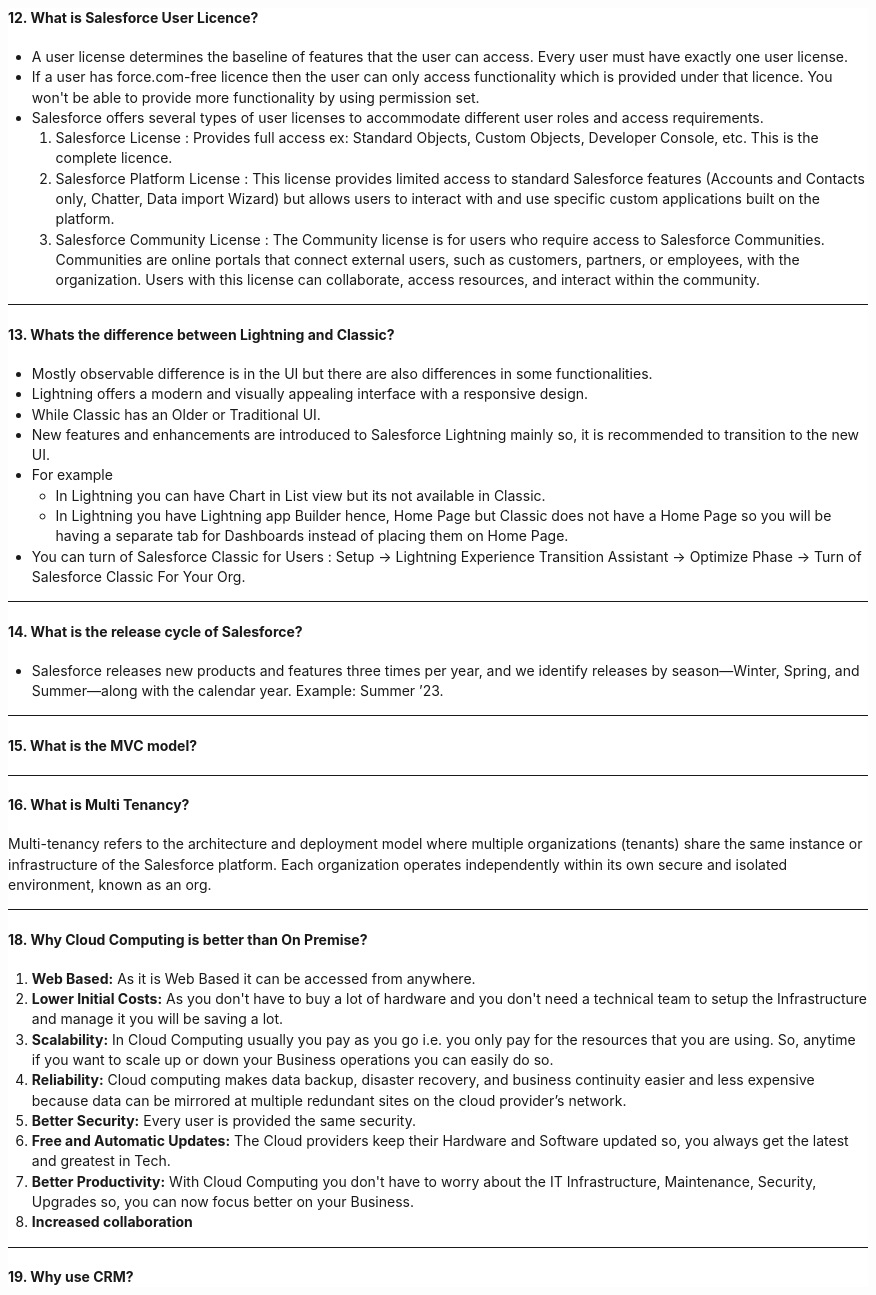 #### 12. What is Salesforce User Licence?
- A user license determines the baseline of features that the user can access. Every user must have exactly one user license.
- If a user has force.com-free licence then the user can only access functionality which is provided under that licence. You won't be able to provide more functionality by using permission set.
- Salesforce offers several types of user licenses to accommodate different user roles and access requirements.
	1. Salesforce License : Provides full access ex: Standard Objects, Custom Objects, Developer Console, etc. This is the complete licence.
	2. Salesforce Platform License : This license provides limited access to standard Salesforce features (Accounts and Contacts only, Chatter, Data import Wizard) but allows users to interact with and use specific custom applications built on the platform.
	3. Salesforce Community License : The Community license is for users who require access to Salesforce Communities. Communities are online portals that connect external users, such as customers, partners, or employees, with the organization. Users with this license can collaborate, access resources, and interact within the community.
_____
#### 13. Whats the difference between Lightning and Classic?
- Mostly observable difference is in the UI but there are also differences in some functionalities.
- Lightning offers a modern and visually appealing interface with a responsive design.
- While Classic has an Older or Traditional UI.
- New features and enhancements are introduced to Salesforce Lightning mainly so, it is recommended to transition to the new UI.
- For example
	- In Lightning you can have Chart in List view but its not available in Classic.
	- In Lightning you have Lightning app Builder hence, Home Page but Classic does not have a Home Page so you will be having a separate tab for Dashboards instead of placing them on Home Page.
- You can turn of Salesforce Classic for Users : Setup &rarr; Lightning Experience Transition Assistant &rarr; Optimize Phase &rarr; Turn of Salesforce Classic For Your Org.
_____
#### 14. What is the release cycle of Salesforce?
- Salesforce releases new products and features three times per year, and we identify releases by season—Winter, Spring, and Summer—along with the calendar year. Example: Summer ’23.
____
#### 15. What is the MVC model?
___
#### 16. What is Multi Tenancy?
Multi-tenancy refers to the architecture and deployment model where multiple organizations (tenants) share the same instance or infrastructure of the Salesforce platform. Each organization operates independently within its own secure and isolated environment, known as an org. 
___
#### 18. Why Cloud Computing is better than On Premise?
1. **Web Based:** As it is Web Based it can be accessed from anywhere.
2. **Lower Initial Costs:** As you don't have to buy a lot of hardware and you don't need a technical team to setup the Infrastructure and manage it you will be saving a lot.
3. **Scalability:** In Cloud Computing usually you pay as you go i.e. you only pay for the resources that you are using. So, anytime if you want to scale up or down your Business operations you can easily do so.
4. **Reliability:** Cloud computing makes data backup, disaster recovery, and business continuity easier and less expensive because data can be mirrored at multiple redundant sites on the cloud provider’s network.
5. **Better Security:** Every user is provided the same security.
6. **Free and Automatic Updates:** The Cloud providers keep their Hardware and Software updated so, you always get the latest and greatest in Tech.
7. **Better Productivity:** With Cloud Computing you don't have to worry about the IT Infrastructure, Maintenance, Security, Upgrades so, you can now focus better on your Business.
8. **Increased collaboration**
____
#### 19. Why use CRM?